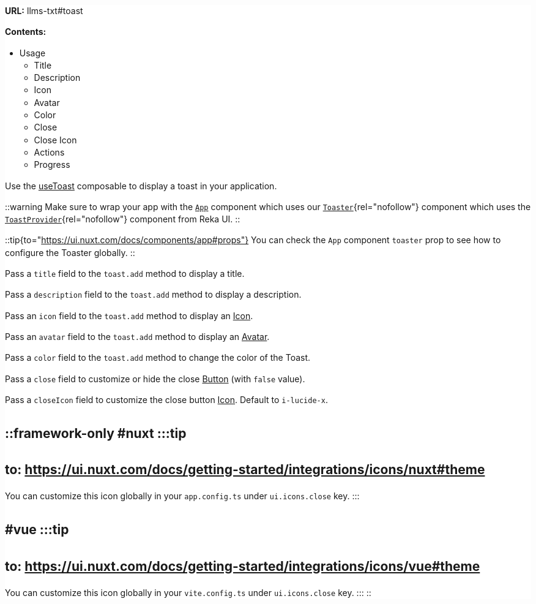 **URL:** llms-txt#toast

**Contents:**
- Usage
  - Title
  - Description
  - Icon
  - Avatar
  - Color
  - Close
  - Close Icon
  - Actions
  - Progress

Use the [useToast](https://ui.nuxt.com/docs/composables/use-toast) composable to display a toast in your application.

::warning
Make sure to wrap your app with the [`App`](https://ui.nuxt.com/docs/components/app) component which uses our [`Toaster`](https://github.com/nuxt/ui/blob/v4/src/runtime/components/Toaster.vue){rel="nofollow"} component which uses the [`ToastProvider`](https://reka-ui.com/docs/components/toast#provider){rel="nofollow"} component from Reka UI.
::

::tip{to="https://ui.nuxt.com/docs/components/app#props"}
You can check the `App` component `toaster` prop to see how to configure the Toaster globally.
::

Pass a `title` field to the `toast.add` method to display a title.

Pass a `description` field to the `toast.add` method to display a description.

Pass an `icon` field to the `toast.add` method to display an [Icon](https://ui.nuxt.com/docs/components/icon).

Pass an `avatar` field to the `toast.add` method to display an [Avatar](https://ui.nuxt.com/docs/components/avatar).

Pass a `color` field to the `toast.add` method to change the color of the Toast.

Pass a `close` field to customize or hide the close [Button](https://ui.nuxt.com/docs/components/button) (with `false` value).

Pass a `closeIcon` field to customize the close button [Icon](https://ui.nuxt.com/docs/components/icon). Default to `i-lucide-x`.

::framework-only
#nuxt
  :::tip
  ---
  to: https://ui.nuxt.com/docs/getting-started/integrations/icons/nuxt#theme
  ---
  You can customize this icon globally in your `app.config.ts` under `ui.icons.close` key.
  :::

#vue
  :::tip
  ---
  to: https://ui.nuxt.com/docs/getting-started/integrations/icons/vue#theme
  ---
  You can customize this icon globally in your `vite.config.ts` under `ui.icons.close` key.
  :::
::
